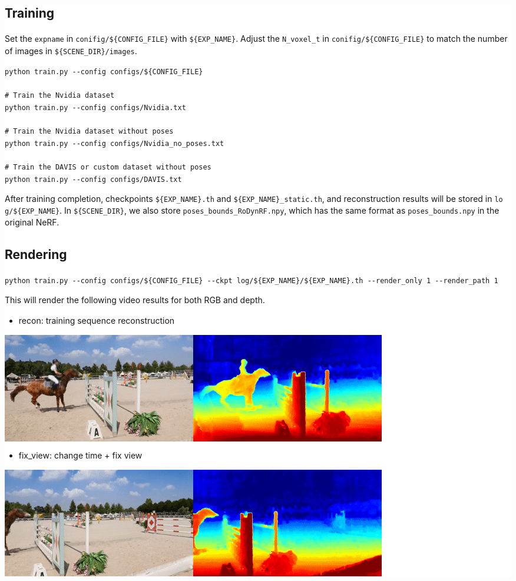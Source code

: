 ## Training
Set the `expname` in `conifig/${CONFIG_FILE}` with `${EXP_NAME}`.
Adjust the `N_voxel_t` in `conifig/${CONFIG_FILE}` to match the number of images in `${SCENE_DIR}/images`.
```
python train.py --config configs/${CONFIG_FILE}

# Train the Nvidia dataset
python train.py --config configs/Nvidia.txt

# Train the Nvidia dataset without poses
python train.py --config configs/Nvidia_no_poses.txt

# Train the DAVIS or custom dataset without poses
python train.py --config configs/DAVIS.txt
```
After training completion, checkpoints `${EXP_NAME}.th` and `${EXP_NAME}_static.th`, and reconstruction results will be stored in `log/${EXP_NAME}`. 
In `${SCENE_DIR}`, we also store `poses_bounds_RoDynRF.npy`, which has the same format as `poses_bounds.npy` in the original NeRF.

## Rendering
```
python train.py --config configs/${CONFIG_FILE} --ckpt log/${EXP_NAME}/${EXP_NAME}.th --render_only 1 --render_path 1
```
This will render the following video results for both RGB and depth.
- recon: training sequence reconstruction
<img src="images/recon.gif" width = "640" height = ""  align=center />

- fix_view: change time + fix view
<img src="images/fix_view.gif" width = "640" height = ""  align=center />
